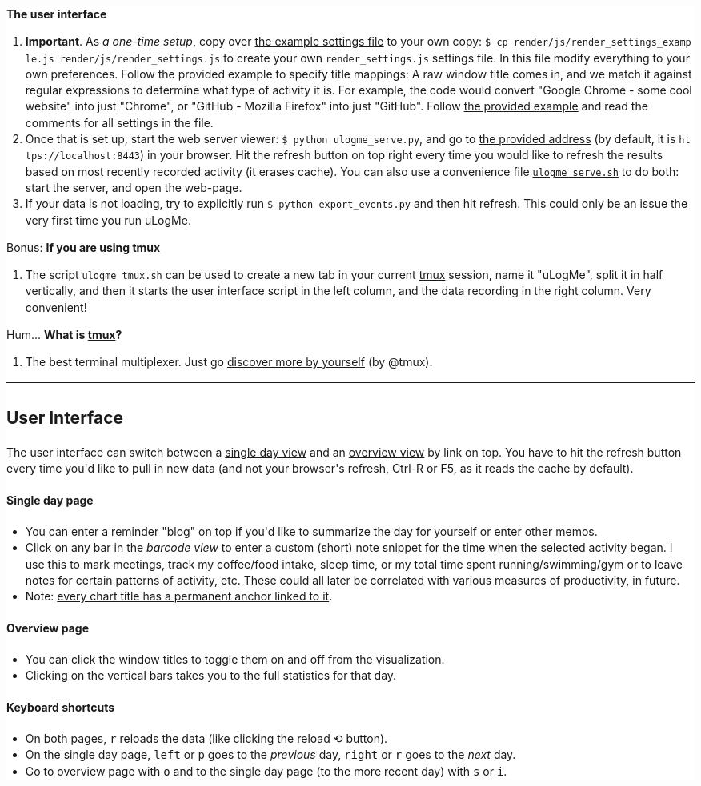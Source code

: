 
**The user interface**

1. **Important**. As *a one-time setup*, copy over [the example settings file](render/js/render_settings_example.js) to your own copy: `$ cp render/js/render_settings_example.js render/js/render_settings.js` to create your own `render_settings.js` settings file. In this file modify everything to your own preferences. Follow the provided example to specify title mappings: A raw window title comes in, and we match it against regular expressions to determine what type of activity it is. For example, the code would convert "Google Chrome - some cool website" into just "Chrome", or "GitHub - Mozilla Firefox" into just "GitHub". Follow [the provided example](render/js/render_settings_example.js) and read the comments for all settings in the file.
2. Once that is set up, start the web server viewer: `$ python ulogme_serve.py`, and go to [the provided address](https://localhost:8443) (by default, it is `https://localhost:8443`) in your browser. Hit the refresh button on top right every time you would like to refresh the results based on most recently recorded activity (it erases cache). You can also use a convenience file [`ulogme_serve.sh`](scripts/ulogme_serve.sh) to do both: start the server, and open the web-page.
3. If your data is not loading, try to explicitly run `$ python export_events.py` and then hit refresh. This could only be an issue the very first time you run uLogMe.


Bonus: **If you are using [tmux](https://tmux.github.io/)**

1. The script `ulogme_tmux.sh` can be used to create a new tab in your current [tmux](https://tmux.github.io/) session, name it "uLogMe", split it in half vertically, and then it starts the user interface script in the left column, and the data recording in the right column. Very convenient!


Hum... **What is [tmux](https://tmux.github.io/)?**

1. The best terminal multiplexer. Just go [discover more by yourself](https://tmux.github.io/) (by @tmux).

----

## User Interface
The user interface can switch between a [single day view](render/index.html) and an [overview view](render/overview.html) by link on top. You have to hit the refresh button every time you'd like to pull in new data (and not your browser's refresh, Ctrl-R or F5, as it reads the cache by default).

#### Single day page
- You can enter a reminder "blog" on top if you'd like to summarize the day for yourself or enter other memos.
- Click on any bar in the *barcode view* to enter a custom (short) note snippet for the time when the selected activity began. I use this to mark meetings, track my coffee/food intake, sleep time, or my total time spent running/swimming/gym or to leave notes for certain patterns of activity, etc. These could all later be correlated with various measures of productivity, in future.
- Note: [every chart title has a permanent anchor linked to it](https://raw.githubusercontent.com/Naereen/uLogMe/master/screenshots/anchors_on_every_chart_titles.png).

#### Overview page
- You can click the window titles to toggle them on and off from the visualization.
- Clicking on the vertical bars takes you to the full statistics for that day.

#### Keyboard shortcuts
- On both pages, <kbd>r</kbd> reloads the data (like clicking the reload ⟲ button).
- On the single day page, <kbd>left</kbd> or <kbd>p</kbd> goes to the *previous* day, <kbd>right</kbd> or <kbd>r</kbd> goes to the *next* day.
- Go to overview page with <kbd>o</kbd> and to the single day page (to the more recent day) with <kbd>s</kbd> or <kbd>i</kbd>.
